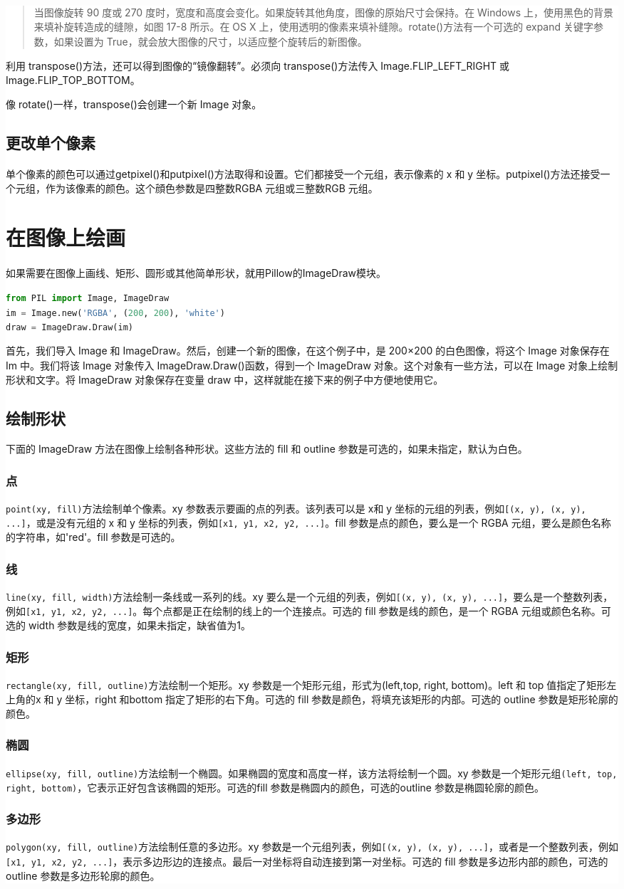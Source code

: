 > 当图像旋转 90 度或 270 度时，宽度和高度会变化。如果旋转其他角度，图像的原始尺寸会保持。在 Windows 上，使用黑色的背景来填补旋转造成的缝隙，如图 17-8 所示。在 OS X 上，使用透明的像素来填补缝隙。rotate()方法有一个可选的 expand 关键字参数，如果设置为 True，就会放大图像的尺寸，以适应整个旋转后的新图像。

利用 transpose()方法，还可以得到图像的“镜像翻转”。必须向 transpose()方法传入 Image.FLIP_LEFT_RIGHT 或 Image.FLIP_TOP_BOTTOM。

像 rotate()一样，transpose()会创建一个新 Image 对象。

## 更改单个像素

单个像素的颜色可以通过getpixel()和putpixel()方法取得和设置。它们都接受一个元组，表示像素的 x 和 y 坐标。putpixel()方法还接受一个元组，作为该像素的颜色。这个顔色参数是四整数RGBA 元组或三整数RGB 元组。

# 在图像上绘画

如果需要在图像上画线、矩形、圆形或其他简单形状，就用Pillow的ImageDraw模块。

```python
from PIL import Image, ImageDraw
im = Image.new('RGBA', (200, 200), 'white')
draw = ImageDraw.Draw(im)
```
首先，我们导入 Image 和 ImageDraw。然后，创建一个新的图像，在这个例子中，是 200×200 的白色图像，将这个 Image 对象保存在 Im 中。我们将该 Image 对象传入 ImageDraw.Draw()函数，得到一个 ImageDraw 对象。这个对象有一些方法，可以在 Image 对象上绘制形状和文字。将 ImageDraw 对象保存在变量 draw 中，这样就能在接下来的例子中方便地使用它。

## 绘制形状

下面的 ImageDraw 方法在图像上绘制各种形状。这些方法的 fill 和 outline 参数是可选的，如果未指定，默认为白色。

### 点

`point(xy, fill)`方法绘制单个像素。xy 参数表示要画的点的列表。该列表可以是 x和 y 坐标的元组的列表，例如`[(x, y), (x, y), ...]`，或是没有元组的 x 和 y 坐标的列表，例如`[x1, y1, x2, y2, ...]`。fill 参数是点的颜色，要么是一个 RGBA 元组，要么是颜色名称的字符串，如'red'。fill 参数是可选的。

### 线

`line(xy, fill, width)`方法绘制一条线或一系列的线。xy 要么是一个元组的列表，例如`[(x, y), (x, y), ...]`，要么是一个整数列表，例如`[x1, y1, x2, y2, ...]`。每个点都是正在绘制的线上的一个连接点。可选的 fill 参数是线的颜色，是一个 RGBA 元组或颜色名称。可选的 width 参数是线的宽度，如果未指定，缺省值为1。

### 矩形

`rectangle(xy, fill, outline)`方法绘制一个矩形。xy 参数是一个矩形元组，形式为(left,top, right, bottom)。left 和 top 值指定了矩形左上角的x 和 y 坐标，right 和bottom 指定了矩形的右下角。可选的 fill 参数是颜色，将填充该矩形的内部。可选的 outline 参数是矩形轮廓的颜色。

### 椭圆

`ellipse(xy, fill, outline)`方法绘制一个椭圆。如果椭圆的宽度和高度一样，该方法将绘制一个圆。xy 参数是一个矩形元组`(left, top, right, bottom)`，它表示正好包含该椭圆的矩形。可选的fill 参数是椭圆内的颜色，可选的outline 参数是椭圆轮廓的颜色。

### 多边形

`polygon(xy, fill, outline)`方法绘制任意的多边形。xy 参数是一个元组列表，例如`[(x, y), (x, y), ...]`，或者是一个整数列表，例如`[x1, y1, x2, y2, ...]`，表示多边形边的连接点。最后一对坐标将自动连接到第一对坐标。可选的 fill 参数是多边形内部的颜色，可选的 outline 参数是多边形轮廓的颜色。
